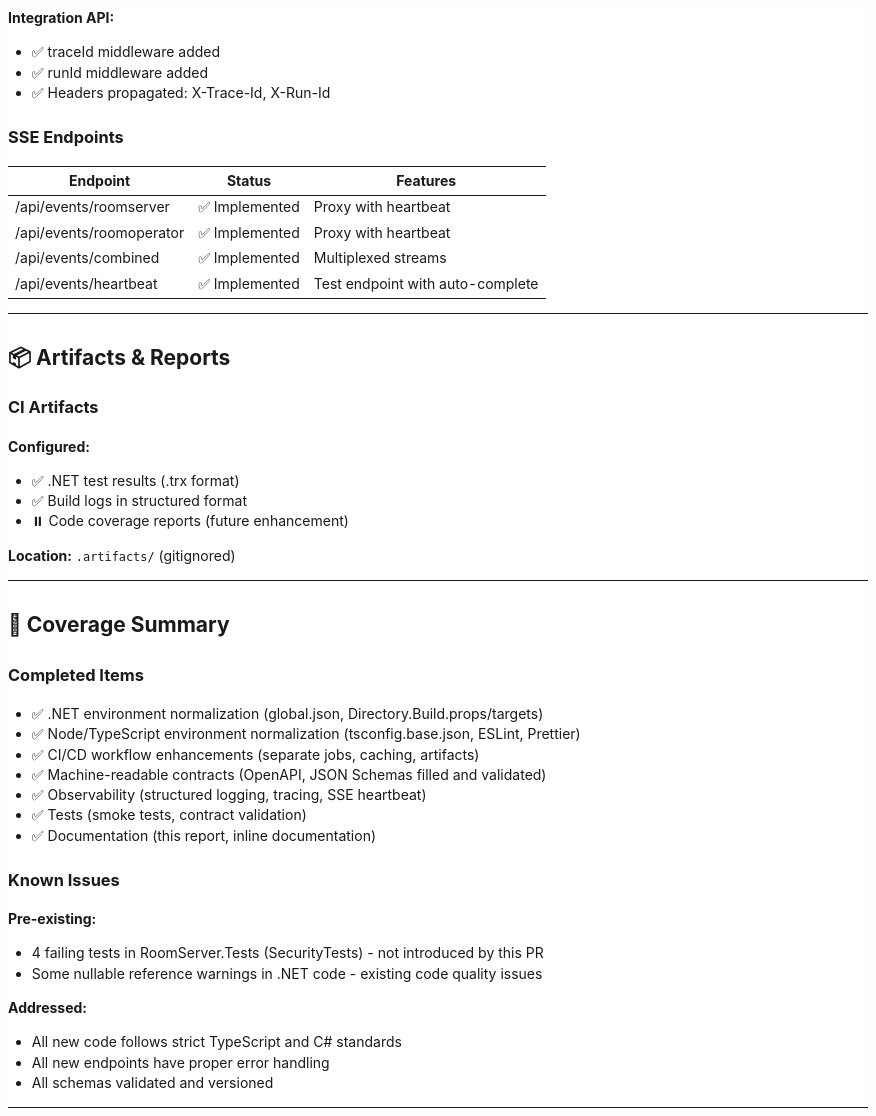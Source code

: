 **Integration API:**
- ✅ traceId middleware added
- ✅ runId middleware added
- ✅ Headers propagated: X-Trace-Id, X-Run-Id

### SSE Endpoints

| Endpoint | Status | Features |
|----------|--------|----------|
| /api/events/roomserver | ✅ Implemented | Proxy with heartbeat |
| /api/events/roomoperator | ✅ Implemented | Proxy with heartbeat |
| /api/events/combined | ✅ Implemented | Multiplexed streams |
| /api/events/heartbeat | ✅ Implemented | Test endpoint with auto-complete |

---

## 📦 Artifacts & Reports

### CI Artifacts

**Configured:**
- ✅ .NET test results (.trx format)
- ✅ Build logs in structured format
- ⏸️ Code coverage reports (future enhancement)

**Location:** `.artifacts/` (gitignored)

---

## 🎯 Coverage Summary

### Completed Items

- ✅ .NET environment normalization (global.json, Directory.Build.props/targets)
- ✅ Node/TypeScript environment normalization (tsconfig.base.json, ESLint, Prettier)
- ✅ CI/CD workflow enhancements (separate jobs, caching, artifacts)
- ✅ Machine-readable contracts (OpenAPI, JSON Schemas filled and validated)
- ✅ Observability (structured logging, tracing, SSE heartbeat)
- ✅ Tests (smoke tests, contract validation)
- ✅ Documentation (this report, inline documentation)

### Known Issues

**Pre-existing:**
- 4 failing tests in RoomServer.Tests (SecurityTests) - not introduced by this PR
- Some nullable reference warnings in .NET code - existing code quality issues

**Addressed:**
- All new code follows strict TypeScript and C# standards
- All new endpoints have proper error handling
- All schemas validated and versioned

---